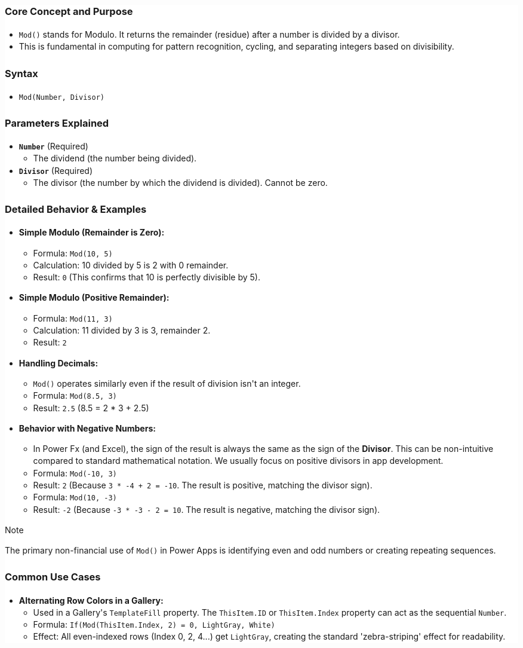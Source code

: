 ### Core Concept and Purpose

*   `Mod()` stands for Modulo. It returns the remainder (residue) after a number is divided by a divisor.
*   This is fundamental in computing for pattern recognition, cycling, and separating integers based on divisibility.

### Syntax

*   `Mod(Number, Divisor)`

### Parameters Explained

*   **`Number`** (Required)
    *   The dividend (the number being divided).
*   **`Divisor`** (Required)
    *   The divisor (the number by which the dividend is divided). Cannot be zero.

### Detailed Behavior & Examples

*   **Simple Modulo (Remainder is Zero):**
    *   Formula: `Mod(10, 5)`
    *   Calculation: 10 divided by 5 is 2 with 0 remainder.
    *   Result: `0` (This confirms that 10 is perfectly divisible by 5).

*   **Simple Modulo (Positive Remainder):**
    *   Formula: `Mod(11, 3)`
    *   Calculation: 11 divided by 3 is 3, remainder 2.
    *   Result: `2`

*   **Handling Decimals:**
    *   `Mod()` operates similarly even if the result of division isn't an integer.
    *   Formula: `Mod(8.5, 3)`
    *   Result: `2.5` (8.5 = 2 * 3 + 2.5)

*   **Behavior with Negative Numbers:**
    *   In Power Fx (and Excel), the sign of the result is always the same as the sign of the **Divisor**. This can be non-intuitive compared to standard mathematical notation. We usually focus on positive divisors in app development.
    *   Formula: `Mod(-10, 3)`
    *   Result: `2` (Because `3 * -4 + 2 = -10`. The result is positive, matching the divisor sign).
    *   Formula: `Mod(10, -3)`
    *   Result: `-2` (Because `-3 * -3 - 2 = 10`. The result is negative, matching the divisor sign).

> [!NOTE]
> The primary non-financial use of `Mod()` in Power Apps is identifying even and odd numbers or creating repeating sequences.

### Common Use Cases

*   **Alternating Row Colors in a Gallery:**
    *   Used in a Gallery's `TemplateFill` property. The `ThisItem.ID` or `ThisItem.Index` property can act as the sequential `Number`.
    *   Formula: `If(Mod(ThisItem.Index, 2) = 0, LightGray, White)`
    *   Effect: All even-indexed rows (Index 0, 2, 4...) get `LightGray`, creating the standard 'zebra-striping' effect for readability.
